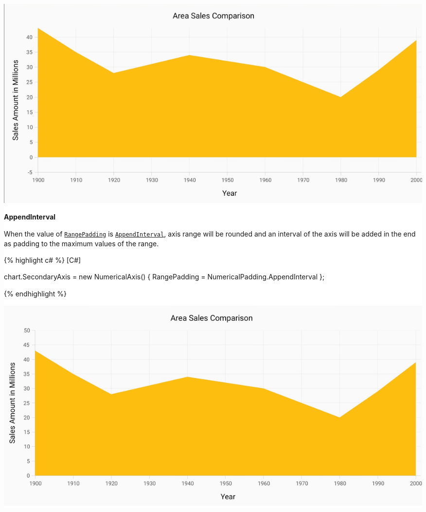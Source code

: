 ![NumericalAxis range padding support in Xamarin.Android Chart](axis_images/NumericalAxis_range_padding_PrependInterval.png)

**AppendInterval**

When the value of [`RangePadding`](http://help.syncfusion.com/cr/cref_files/xamarin-android/Syncfusion.SfChart.Android~Com.Syncfusion.Charts.NumericalAxis~RangePadding.html) is [`AppendInterval`](https://help.syncfusion.com/cr/xamarin-android/Com.Syncfusion.Charts.NumericalPadding.html), axis range will be rounded and an interval of the axis will be added in the end as padding to the maximum values of the range.

{% highlight c# %} 
[C#]

chart.SecondaryAxis = new NumericalAxis() 
{ 
	RangePadding = NumericalPadding.AppendInterval 
};

{% endhighlight %}

![NumericalAxis range padding support in Xamarin.Android Chart](axis_images/NumericalAxis_range_padding_AppendInterval.png)
